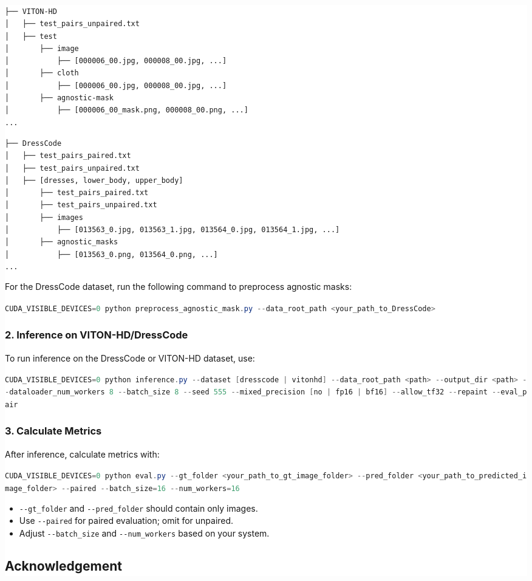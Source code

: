 ```
├── VITON-HD
│   ├── test_pairs_unpaired.txt
│   ├── test
│       ├── image
│           ├── [000006_00.jpg, 000008_00.jpg, ...]
│       ├── cloth
│           ├── [000006_00.jpg, 000008_00.jpg, ...]
│       ├── agnostic-mask
│           ├── [000006_00_mask.png, 000008_00.png, ...]
...
```

```
├── DressCode
│   ├── test_pairs_paired.txt
│   ├── test_pairs_unpaired.txt
│   ├── [dresses, lower_body, upper_body]
│       ├── test_pairs_paired.txt
│       ├── test_pairs_unpaired.txt
│       ├── images
│           ├── [013563_0.jpg, 013563_1.jpg, 013564_0.jpg, 013564_1.jpg, ...]
│       ├── agnostic_masks
│           ├── [013563_0.png, 013564_0.png, ...]
...
```

For the DressCode dataset, run the following command to preprocess agnostic masks:
```PowerShell
CUDA_VISIBLE_DEVICES=0 python preprocess_agnostic_mask.py --data_root_path <your_path_to_DressCode>
```

### 2. Inference on VITON-HD/DressCode

To run inference on the DressCode or VITON-HD dataset, use:
```PowerShell
CUDA_VISIBLE_DEVICES=0 python inference.py --dataset [dresscode | vitonhd] --data_root_path <path> --output_dir <path> --dataloader_num_workers 8 --batch_size 8 --seed 555 --mixed_precision [no | fp16 | bf16] --allow_tf32 --repaint --eval_pair
```

### 3. Calculate Metrics

After inference, calculate metrics with:
```PowerShell
CUDA_VISIBLE_DEVICES=0 python eval.py --gt_folder <your_path_to_gt_image_folder> --pred_folder <your_path_to_predicted_image_folder> --paired --batch_size=16 --num_workers=16
```
- `--gt_folder` and `--pred_folder` should contain only images.
- Use `--paired` for paired evaluation; omit for unpaired.
- Adjust `--batch_size` and `--num_workers` based on your system.

## Acknowledgement
